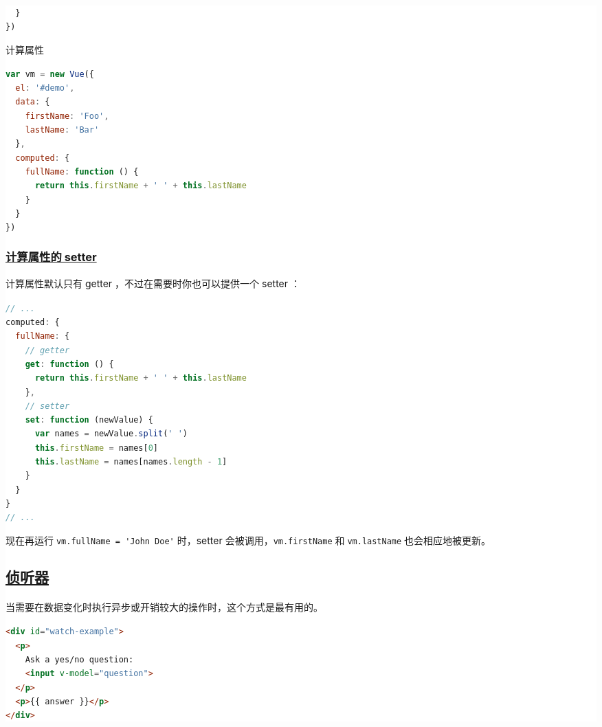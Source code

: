 ```javascript
  }
})
```

计算属性

```javascript
var vm = new Vue({
  el: '#demo',
  data: {
    firstName: 'Foo',
    lastName: 'Bar'
  },
  computed: {
    fullName: function () {
      return this.firstName + ' ' + this.lastName
    }
  }
})
```

### [计算属性的 setter](https://cn.vuejs.org/v2/guide/computed.html#计算属性的-setter)

计算属性默认只有 getter ，不过在需要时你也可以提供一个 setter ：

```javascript
// ...
computed: {
  fullName: {
    // getter
    get: function () {
      return this.firstName + ' ' + this.lastName
    },
    // setter
    set: function (newValue) {
      var names = newValue.split(' ')
      this.firstName = names[0]
      this.lastName = names[names.length - 1]
    }
  }
}
// ...
```

现在再运行 `vm.fullName = 'John Doe'` 时，setter 会被调用，`vm.firstName` 和 `vm.lastName` 也会相应地被更新。

## [侦听器](https://cn.vuejs.org/v2/guide/computed.html#侦听器)

当需要在数据变化时执行异步或开销较大的操作时，这个方式是最有用的。

```html
<div id="watch-example">
  <p>
    Ask a yes/no question:
    <input v-model="question">
  </p>
  <p>{{ answer }}</p>
</div>
```
